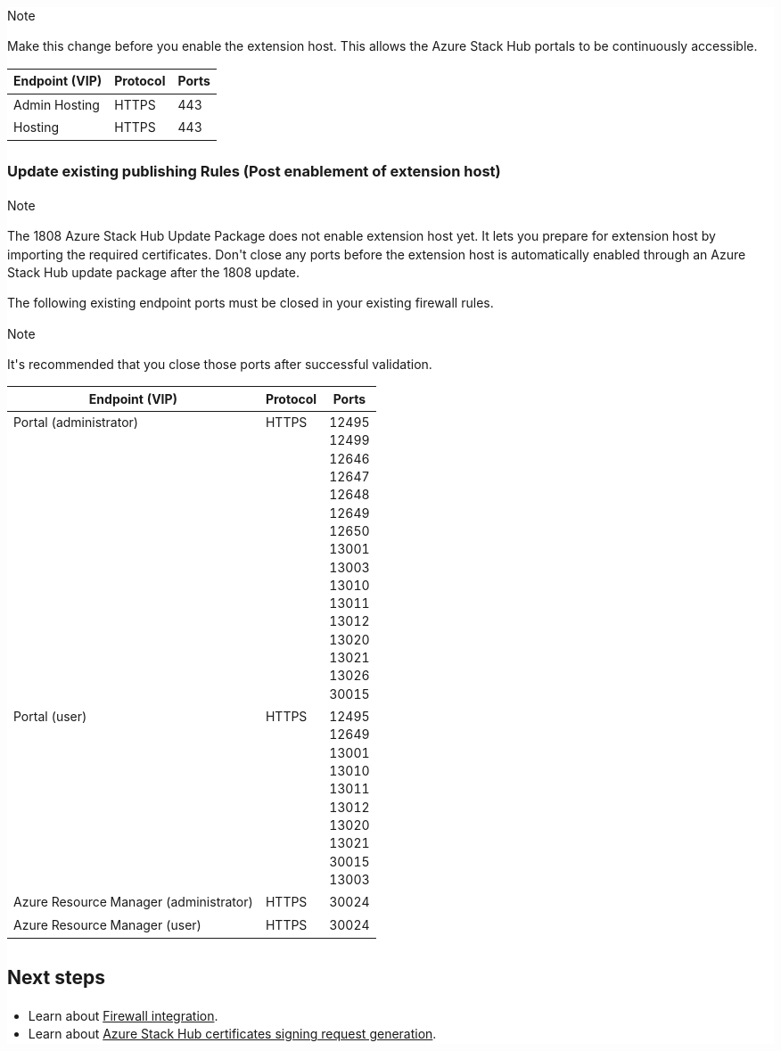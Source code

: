 > [!NOTE]  
> Make this change before you enable the extension host. This allows the Azure Stack Hub portals to be continuously accessible.

| Endpoint (VIP) | Protocol | Ports |
|----------------|----------|-------|
| Admin Hosting | HTTPS | 443 |
| Hosting | HTTPS | 443 |

### Update existing publishing Rules (Post enablement of extension host)

> [!NOTE]  
> The 1808 Azure Stack Hub Update Package does not enable extension host yet. It lets you prepare for extension host by importing the required certificates. Don't close any ports before the extension host is automatically enabled through an Azure Stack Hub update package after the 1808 update.

The following existing endpoint ports must be closed in your existing firewall rules.

> [!NOTE]  
> It's recommended that you close those ports after successful validation.

| Endpoint (VIP) | Protocol | Ports |
|----------------------------------------|----------|-------------------------------------------------------------------------------------------------------------------------------------|
| Portal (administrator) | HTTPS | 12495<br>12499<br>12646<br>12647<br>12648<br>12649<br>12650<br>13001<br>13003<br>13010<br>13011<br>13012<br>13020<br>13021<br>13026<br>30015 |
| Portal (user) | HTTPS | 12495<br>12649<br>13001<br>13010<br>13011<br>13012<br>13020<br>13021<br>30015<br>13003 |
| Azure Resource Manager (administrator) | HTTPS | 30024 |
| Azure Resource Manager (user) | HTTPS | 30024 |

## Next steps

- Learn about [Firewall integration](azure-stack-firewall.md).
- Learn about [Azure Stack Hub certificates signing request generation](azure-stack-get-pki-certs.md).
